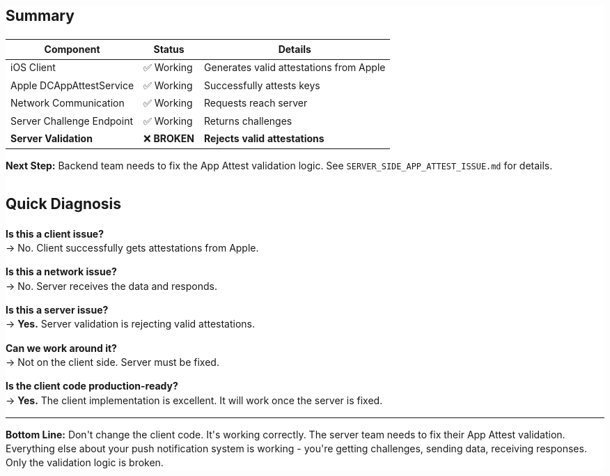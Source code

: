 ## Summary

| Component | Status | Details |
|-----------|--------|---------|
| iOS Client | ✅ Working | Generates valid attestations from Apple |
| Apple DCAppAttestService | ✅ Working | Successfully attests keys |
| Network Communication | ✅ Working | Requests reach server |
| Server Challenge Endpoint | ✅ Working | Returns challenges |
| **Server Validation** | ❌ **BROKEN** | **Rejects valid attestations** |

**Next Step:** Backend team needs to fix the App Attest validation logic. See `SERVER_SIDE_APP_ATTEST_ISSUE.md` for details.

## Quick Diagnosis

**Is this a client issue?**  
→ No. Client successfully gets attestations from Apple.

**Is this a network issue?**  
→ No. Server receives the data and responds.

**Is this a server issue?**  
→ **Yes.** Server validation is rejecting valid attestations.

**Can we work around it?**  
→ Not on the client side. Server must be fixed.

**Is the client code production-ready?**  
→ **Yes.** The client implementation is excellent. It will work once the server is fixed.

---

**Bottom Line:** Don't change the client code. It's working correctly. The server team needs to fix their App Attest validation. Everything else about your push notification system is working - you're getting challenges, sending data, receiving responses. Only the validation logic is broken.
